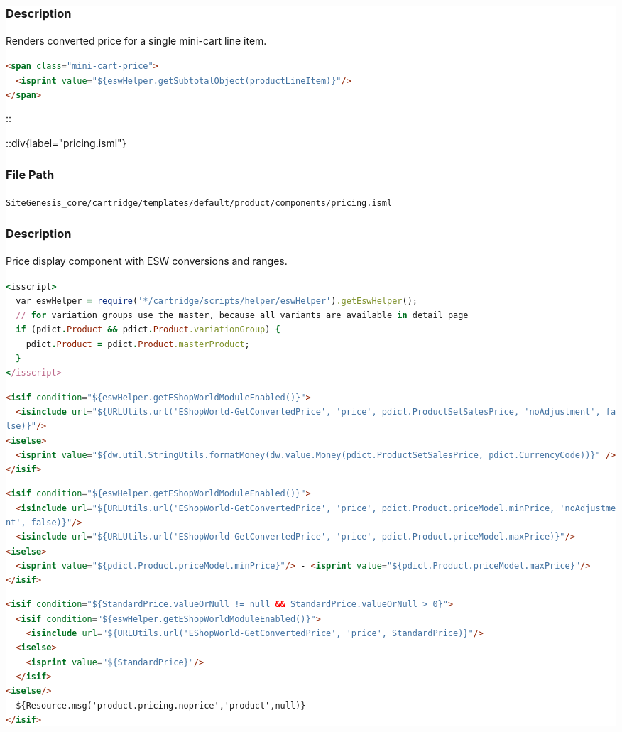   ### Description
  Renders converted price for a single mini-cart line item.

  ```html
  <span class="mini-cart-price">
    <isprint value="${eswHelper.getSubtotalObject(productLineItem)}"/>
  </span>
  ```
  ::

  ::div{label="pricing.isml"}
  ### File Path
  `SiteGenesis_core/cartridge/templates/default/product/components/pricing.isml`

  ### Description
  Price display component with ESW conversions and ranges.

  ```rb
  <isscript>  
    var eswHelper = require('*/cartridge/scripts/helper/eswHelper').getEswHelper();
    // for variation groups use the master, because all variants are available in detail page
    if (pdict.Product && pdict.Product.variationGroup) {
      pdict.Product = pdict.Product.masterProduct;
    }
  </isscript>
  ```

  ```html
  <isif condition="${eswHelper.getEShopWorldModuleEnabled()}">
    <isinclude url="${URLUtils.url('EShopWorld-GetConvertedPrice', 'price', pdict.ProductSetSalesPrice, 'noAdjustment', false)}"/>
  <iselse>
    <isprint value="${dw.util.StringUtils.formatMoney(dw.value.Money(pdict.ProductSetSalesPrice, pdict.CurrencyCode))}" />
  </isif>
  ```

  ```html
  <isif condition="${eswHelper.getEShopWorldModuleEnabled()}">
    <isinclude url="${URLUtils.url('EShopWorld-GetConvertedPrice', 'price', pdict.Product.priceModel.minPrice, 'noAdjustment', false)}"/> - 
    <isinclude url="${URLUtils.url('EShopWorld-GetConvertedPrice', 'price', pdict.Product.priceModel.maxPrice)}"/>
  <iselse>
    <isprint value="${pdict.Product.priceModel.minPrice}"/> - <isprint value="${pdict.Product.priceModel.maxPrice}"/>
  </isif>
  ```

  ```html
  <isif condition="${StandardPrice.valueOrNull != null && StandardPrice.valueOrNull > 0}">
    <isif condition="${eswHelper.getEShopWorldModuleEnabled()}"> 
      <isinclude url="${URLUtils.url('EShopWorld-GetConvertedPrice', 'price', StandardPrice)}"/>
    <iselse>
      <isprint value="${StandardPrice}"/>
    </isif>
  <iselse/>
    ${Resource.msg('product.pricing.noprice','product',null)}
  </isif>
  ```
